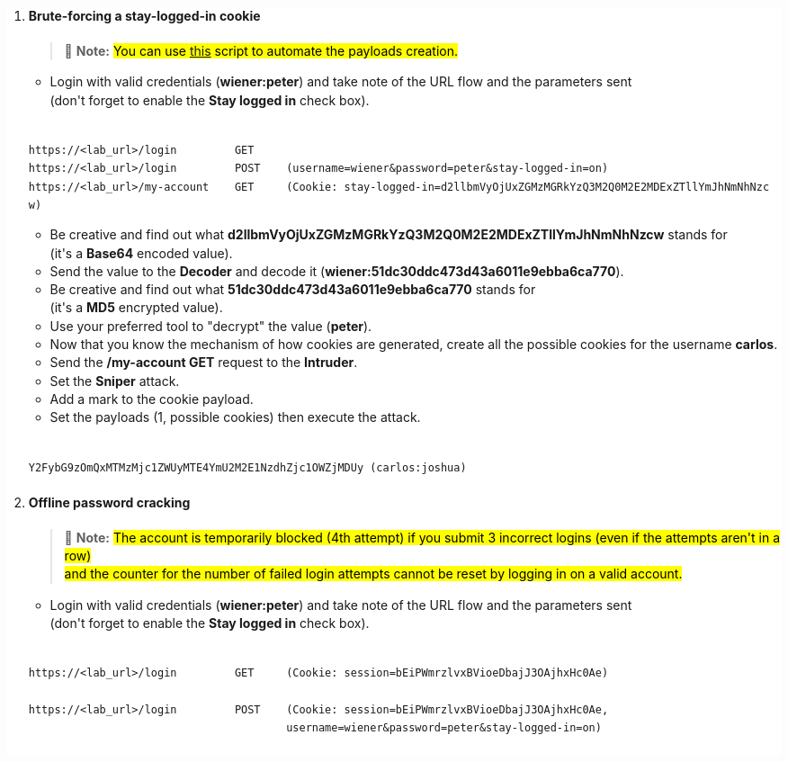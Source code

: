 1. #### **Brute-forcing a stay-logged-in cookie**

    > 📝 **Note:**
    <mark>You can use
    [this][auth_script_stay-logged-in_cookie] script to automate the payloads creation.</mark>

    - Login with valid credentials (**wiener:peter**) and take note of the URL flow and the parameters sent  
    (don't forget to enable the **Stay logged in** check box).

    <br>

    ```plaintext
    https://<lab_url>/login         GET
    https://<lab_url>/login         POST    (username=wiener&password=peter&stay-logged-in=on)
    https://<lab_url>/my-account    GET     (Cookie: stay-logged-in=d2llbmVyOjUxZGMzMGRkYzQ3M2Q0M2E2MDExZTllYmJhNmNhNzcw)
    ```

    - Be creative and find out what **d2llbmVyOjUxZGMzMGRkYzQ3M2Q0M2E2MDExZTllYmJhNmNhNzcw** stands for  
    (it's a **Base64** encoded value).
    - Send the value to the **Decoder** and decode it (**wiener:51dc30ddc473d43a6011e9ebba6ca770**).
    - Be creative and find out what **51dc30ddc473d43a6011e9ebba6ca770** stands for  
    (it's a **MD5** encrypted value).
    - Use your preferred tool to "decrypt" the value (**peter**).
    - Now that you know the mechanism of how cookies are generated,
    create all the possible cookies for the username **carlos**.
    - Send the **/my-account GET** request to the **Intruder**.
    - Set the **Sniper** attack.
    - Add a mark to the cookie payload.
    - Set the payloads (1, possible cookies) then execute the attack.

    <br>

    ```plaintext
    Y2FybG9zOmQxMTMzMjc1ZWUyMTE4YmU2M2E1NzdhZjc1OWZjMDUy (carlos:joshua)
    ```

2. #### **Offline password cracking**

    > 📝 **Note:**
    <mark>The account is temporarily blocked (4th attempt) if you submit 3 incorrect logins
    (even if the attempts aren't in a row)  
    and the counter for the number of failed login attempts cannot be reset by logging in on a valid account.</mark>

    - Login with valid credentials (**wiener:peter**) and take note of the URL flow and the parameters sent  
    (don't forget to enable the **Stay logged in** check box).

    <br>

    ```plaintext
    https://<lab_url>/login         GET     (Cookie: session=bEiPWmrzlvxBVioeDbajJ3OAjhxHc0Ae)

    https://<lab_url>/login         POST    (Cookie: session=bEiPWmrzlvxBVioeDbajJ3OAjhxHc0Ae,  
                                            username=wiener&password=peter&stay-logged-in=on)


[web_security_academy]: https://portswigger.net/web-security
[author's_twitter]:     https://www.twitter.com/UDPsycho
[wsa_getting_started]:  https://portswigger.net/web-security/getting-started
[wsa_learning_path]:    https://portswigger.net/web-security/learning-path
[wsa_all_labs]:         https://portswigger.net/web-security/all-labs
[burp_desktop]:         https://portswigger.net/burp/documentation/desktop
[burp_video_tutorials]: https://portswigger.net/burp/pro/video-tutorials
[sql_injection]:                     https://portswigger.net/web-security/sql-injection
[sqli_cheat_sheet]:                  https://portswigger.net/web-security/sql-injection/cheat-sheet
[sqli_retrieving_hidden_data]:       https://portswigger.net/web-security/sql-injection#retrieving-hidden-data
[sqli_subverting_application_logic]: https://portswigger.net/web-security/sql-injection#subverting-application-logic
[sqli_union_attacks]:                https://portswigger.net/web-security/sql-injection/union-attacks
[sqli_examining_the_database]:       https://portswigger.net/web-security/sql-injection/examining-the-database
[sqli_blind]:                        https://portswigger.net/web-security/sql-injection/blind
[sqli_script_conditional_responses]: https://github.com/UDPsycho/SecurityLabs/tree/main/Web%20Security%20Academy/Resources/SQL%20Injection/Blind%20SQL%20injection%20with%20conditional%20responses
[sqli_script_conditional_errors]:    https://github.com/UDPsycho/SecurityLabs/tree/main/Web%20Security%20Academy/Resources/SQL%20Injection/Blind%20SQL%20injection%20with%20conditional%20errors
[authentication]:                    https://portswigger.net/web-security/authentication
[auth_password_based]:               https://portswigger.net/web-security/authentication/password-based
[auth_script_ip_block]:              https://github.com/UDPsycho/SecurityLabs/tree/main/Web%20Security%20Academy/Resources/Authentication/Broken%20brute-force%20protection%20IP%20block
[auth_script_account_lock]:          https://github.com/UDPsycho/SecurityLabs/tree/main/Web%20Security%20Academy/Resources/Authentication/Username%20enumeration%20via%20account%20lock
[auth_multi_factor]:                 https://portswigger.net/web-security/authentication/multi-factor
[auth_other_mechanisms]:             https://portswigger.net/web-security/authentication/other-mechanisms
[auth_script_stay-logged-in_cookie]: https://github.com/UDPsycho/SecurityLabs/tree/main/Web%20Security%20Academy/Resources/Authentication/Brute-forcing%20a%20stay-logged-in%20cookie
[directory_traversal]: https://portswigger.net/web-security/file-path-traversal
[command_injection]: https://portswigger.net/web-security/os-command-injection
[business_logic]:   https://portswigger.net/web-security/logic-flaws
[business_logic_1]: https://portswigger.net/web-security/logic-flaws/examples#excessive-trust-in-client-side-controls
[business_logic_2]: https://portswigger.net/web-security/logic-flaws/examples#failing-to-handle-unconventional-input
[bussiness_logic_script_low_level]: https://github.com/UDPsycho/SecurityLabs/tree/main/Web%20Security%20Academy/Resources/Business%20Logic/Low-level%20logic%20flaw
[business_logic_3]: https://portswigger.net/web-security/logic-flaws/examples#making-flawed-assumptions-about-user-behavior
[business_logic_4]: https://portswigger.net/web-security/logic-flaws/examples#domain-specific-flaws
[business_logic_5]: https://portswigger.net/web-security/logic-flaws/examples#providing-an-encryption-oracle
[information_disclosure]: https://portswigger.net/web-security/information-disclosure
[access_control]: https://portswigger.net/web-security/access-control
[file_upload_vulnerabilities]: https://portswigger.net/web-security/file-upload
[file_upload_vulnerabilities_file_signature]: https://www.garykessler.net/library/file_sigs.html
[ssrf]:                       https://portswigger.net/web-security/ssrf
[ssrf_common_attacks]:        https://portswigger.net/web-security/ssrf#common-ssrf-attacks
[ssrf_blind_vulnerabilities]: https://portswigger.net/web-security/ssrf/blind